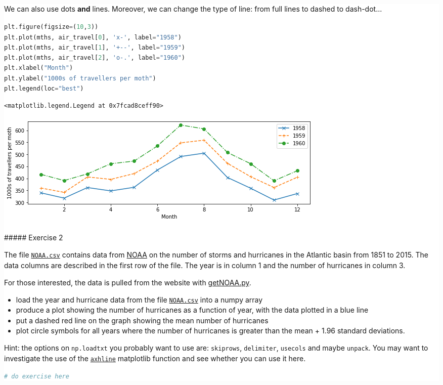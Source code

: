 
We can also use dots **and** lines. Moreover, we can change the type of line: from full lines to dashed to dash-dot...


```python
plt.figure(figsize=(10,3))
plt.plot(mths, air_travel[0], 'x-', label="1958")
plt.plot(mths, air_travel[1], '+--', label="1959")
plt.plot(mths, air_travel[2], 'o-.', label="1960")
plt.xlabel("Month")
plt.ylabel("1000s of travellers per moth")
plt.legend(loc="best")
```




    <matplotlib.legend.Legend at 0x7fcad8ceff90>




![png](026_Numpy_matplotlib_files/026_Numpy_matplotlib_83_1.png)


##### Exercise 2

The file [`NOAA.csv`](data/NOAA.csv) contains data from [NOAA](http://www.aoml.noaa.gov/hrd/tcfaq/E11.html) on the number of storms and hurricanes in the Atlantic basin from 1851 to 2015. The data columns are described in the first row of the file. The year is in column 1 and the number of hurricanes in column 3.

For those interested, the data is pulled from the website with [getNOAA.py](geog0111/getNOAA.py).

* load the year and hurricane data from the file [`NOAA.csv`](data/NOAA.csv) into a numpy array
* produce a plot showing the number of hurricanes as a function of year, with the data plotted in a blue line
* put a dashed red line on the graph showing the mean number of hurricanes
* plot circle symbols for all years where the number of hurricanes is greater than the mean + 1.96 standard deviations.

Hint: the options on `np.loadtxt` you probably want to use are: `skiprows`, `delimiter`, `usecols` and  maybe `unpack`. You may want to investigate the use of the [`axhline`](https://matplotlib.org/3.1.0/api/_as_gen/matplotlib.pyplot.axhline.html) matplotlib function and see whether you can use it here.


```python
# do exercise here
```
